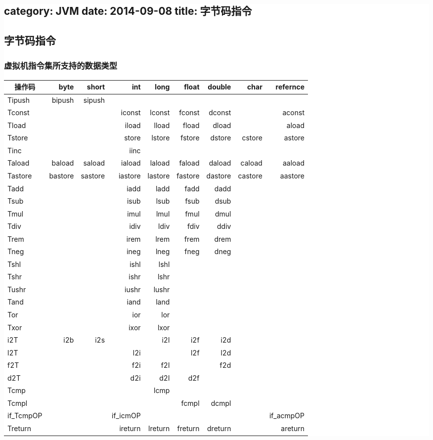 category: JVM
date: 2014-09-08
title: 字节码指令
---
## 字节码指令

### 虚拟机指令集所支持的数据类型

|操作码    |byte   |short  |int     |long   |float  |double |char   |refernce |
|---------|------:|------:|-------:|------:|------:|------:|------:|--------:|
|Tipush   |bipush |sipush |        |       |       |       |       |         |
|Tconst   |       |       |iconst  |lconst |fconst |dconst |       |aconst   |
|Tload    |       |       |iload   |lload  |fload  |dload  |       |aload    |
|Tstore   |       |       |store   |lstore |fstore |dstore |cstore |astore   |
|Tinc     |       |       |iinc    |       |       |       |       |         |
|Taload   |baload |saload |iaload  |laload |faload |daload |caload |aaload   |
|Tastore  |bastore|sastore|iastore |lastore|fastore|dastore|castore|aastore  |
|Tadd     |       |       |iadd    |ladd   |fadd   |dadd   |       |         |
|Tsub     |       |       |isub    |lsub   |fsub   |dsub   |       |         |
|Tmul     |       |       |imul    |lmul   |fmul   |dmul   |       |         |
|Tdiv     |       |       |idiv    |ldiv   |fdiv   |ddiv   |       |         |
|Trem     |       |       |irem    |lrem   |frem   |drem   |       |         |
|Tneg     |       |       |ineg    |lneg   |fneg   |dneg   |       |         |
|Tshl     |       |       |ishl    |lshl   |       |       |       |         |
|Tshr     |       |       |ishr    |lshr   |       |       |       |         |
|Tushr    |       |       |iushr   |lushr  |       |       |       |         |
|Tand     |       |       |iand    |land   |       |       |       |         |
|Tor      |       |       |ior     |lor    |       |       |       |         |
|Txor     |       |       |ixor    |lxor   |       |       |       |         |
|i2T      |i2b    |i2s    |        |i2l    |i2f    |i2d    |       |         |
|l2T      |       |       |l2i     |       |l2f    |l2d    |       |         |
|f2T      |       |       |f2i     |f2l    |       |f2d    |       |         |
|d2T      |       |       |d2i     |d2l    |d2f    |       |       |         |
|Tcmp     |       |       |        |lcmp   |       |       |       |         |
|Tcmpl    |       |       |        |       |fcmpl  |dcmpl  |       |         |
|if_TcmpOP|       |       |if_icmOP|       |       |       |       |if_acmpOP|
|Treturn  |       |       |ireturn |lreturn|freturn|dreturn|       |areturn  |
